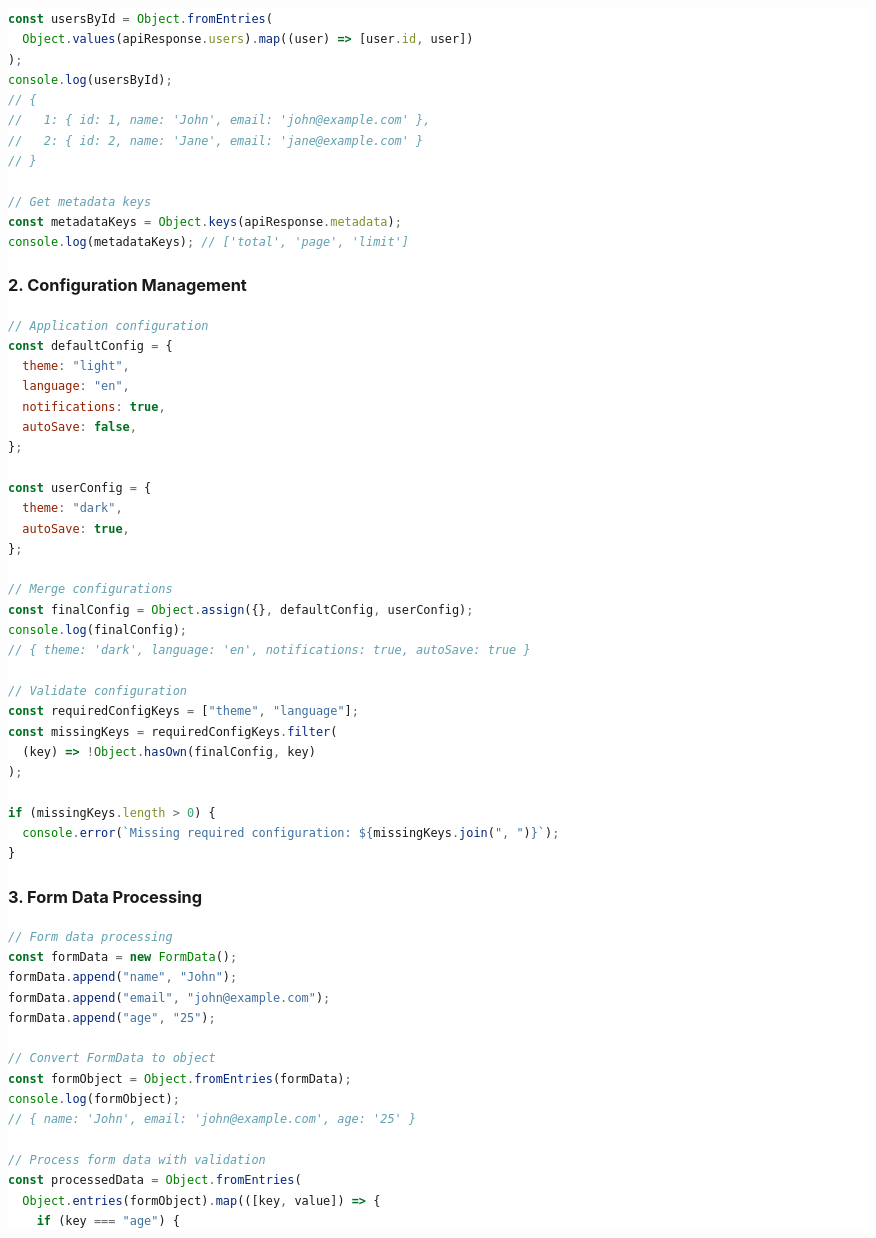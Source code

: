 ```javascript
const usersById = Object.fromEntries(
  Object.values(apiResponse.users).map((user) => [user.id, user])
);
console.log(usersById);
// {
//   1: { id: 1, name: 'John', email: 'john@example.com' },
//   2: { id: 2, name: 'Jane', email: 'jane@example.com' }
// }

// Get metadata keys
const metadataKeys = Object.keys(apiResponse.metadata);
console.log(metadataKeys); // ['total', 'page', 'limit']
```

### 2. Configuration Management

```javascript
// Application configuration
const defaultConfig = {
  theme: "light",
  language: "en",
  notifications: true,
  autoSave: false,
};

const userConfig = {
  theme: "dark",
  autoSave: true,
};

// Merge configurations
const finalConfig = Object.assign({}, defaultConfig, userConfig);
console.log(finalConfig);
// { theme: 'dark', language: 'en', notifications: true, autoSave: true }

// Validate configuration
const requiredConfigKeys = ["theme", "language"];
const missingKeys = requiredConfigKeys.filter(
  (key) => !Object.hasOwn(finalConfig, key)
);

if (missingKeys.length > 0) {
  console.error(`Missing required configuration: ${missingKeys.join(", ")}`);
}
```

### 3. Form Data Processing

```javascript
// Form data processing
const formData = new FormData();
formData.append("name", "John");
formData.append("email", "john@example.com");
formData.append("age", "25");

// Convert FormData to object
const formObject = Object.fromEntries(formData);
console.log(formObject);
// { name: 'John', email: 'john@example.com', age: '25' }

// Process form data with validation
const processedData = Object.fromEntries(
  Object.entries(formObject).map(([key, value]) => {
    if (key === "age") {
```